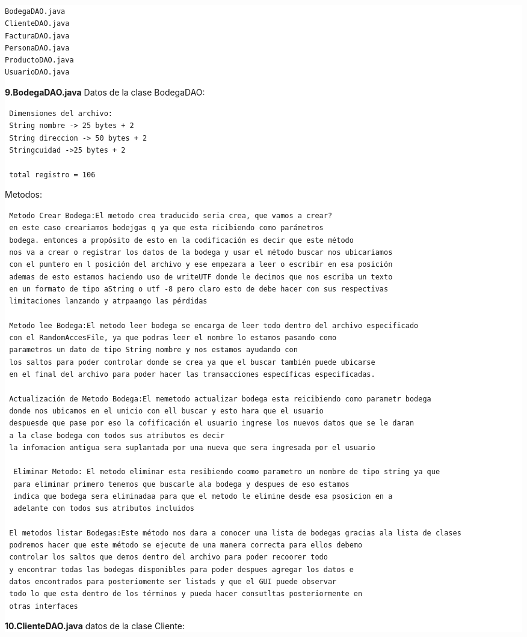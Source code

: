    BodegaDAO.java 
    ClienteDAO.java 
    FacturaDAO.java 
    PersonaDAO.java 
    ProductoDAO.java 
    UsuarioDAO.java

**9.BodegaDAO.java**
Datos de la clase BodegaDAO:

     Dimensiones del archivo:
     String nombre -> 25 bytes + 2 
     String direccion -> 50 bytes + 2 
     Stringcuidad ->25 bytes + 2

     total registro = 106
     
Metodos:

     Metodo Crear Bodega:El metodo crea traducido seria crea, que vamos a crear?
     en este caso creariamos bodejgas q ya que esta ricibiendo como parámetros
     bodega. entonces a propósito de esto en la codificación es decir que este método
     nos va a crear o registrar los datos de la bodega y usar el método buscar nos ubicariamos
     con el puntero en l posición del archivo y ese empezara a leer o escribir en esa posición
     ademas de esto estamos haciendo uso de writeUTF donde le decimos que nos escriba un texto 
     en un formato de tipo aString o utf -8 pero claro esto de debe hacer con sus respectivas 
     limitaciones lanzando y atrpaango las pérdidas
     
     Metodo lee Bodega:El metodo leer bodega se encarga de leer todo dentro del archivo especificado 
     con el RandomAccesFile, ya que podras leer el nombre lo estamos pasando como 
     parametros un dato de tipo String nombre y nos estamos ayudando con 
     los saltos para poder controlar donde se crea ya que el buscar también puede ubicarse 
     en el final del archivo para poder hacer las transacciones específicas especificadas.

     Actualización de Metodo Bodega:El memetodo actualizar bodega esta reicibiendo como parametr bodega
     donde nos ubicamos en el unicio con ell buscar y esto hara que el usuario
     despuesde que pase por eso la cofificación el usuario ingrese los nuevos datos que se le daran 
     a la clase bodega con todos sus atributos es decir 
     la infomacion antigua sera suplantada por una nueva que sera ingresada por el usuario
     
      Eliminar Metodo: El metodo eliminar esta resibiendo coomo parametro un nombre de tipo string ya que 
      para eliminar primero tenemos que buscarle ala bodega y despues de eso estamos
      indica que bodega sera eliminadaa para que el metodo le elimine desde esa psosicion en a
      adelante con todos sus atributos incluidos
      
     El metodos listar Bodegas:Este método nos dara a conocer una lista de bodegas gracias ala lista de clases 
     podremos hacer que este método se ejecute de una manera correcta para ellos debemo
     controlar los saltos que demos dentro del archivo para poder recoorer todo 
     y encontrar todas las bodegas disponibles para poder despues agregar los datos e
     datos encontrados para posteriomente ser listads y que el GUI puede observar 
     todo lo que esta dentro de los términos y pueda hacer consutltas posteriormente en 
     otras interfaces
**10.ClienteDAO.java**
datos de la clase Cliente: 
